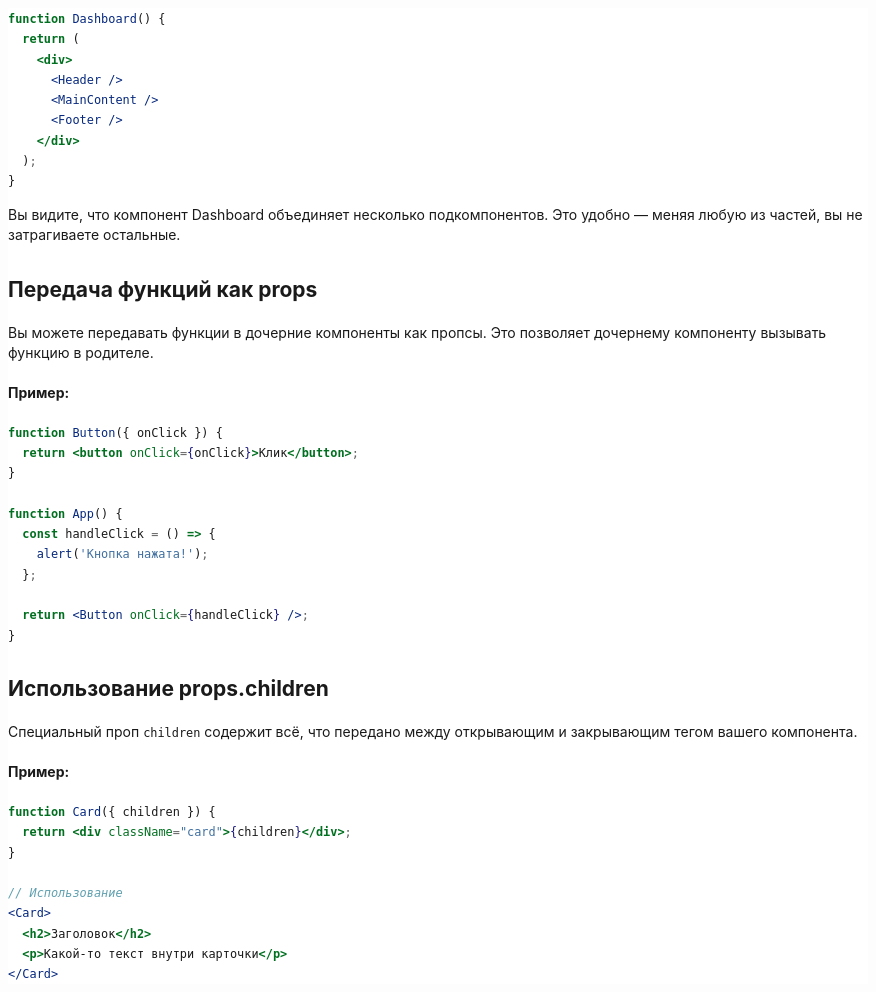 ```jsx
function Dashboard() {
  return (
    <div>
      <Header />
      <MainContent />
      <Footer />
    </div>
  );
}
```

Вы видите, что компонент Dashboard объединяет несколько подкомпонентов. Это удобно — меняя любую из частей, вы не затрагиваете остальные.

## Передача функций как props

Вы можете передавать функции в дочерние компоненты как пропсы. Это позволяет дочернему компоненту вызывать функцию в родителе.

#### Пример:

```jsx
function Button({ onClick }) {
  return <button onClick={onClick}>Клик</button>;
}

function App() {
  const handleClick = () => {
    alert('Кнопка нажата!');
  };

  return <Button onClick={handleClick} />;
}
```

## Использование props.children

Специальный проп `children` содержит всё, что передано между открывающим и закрывающим тегом вашего компонента.

#### Пример:

```jsx
function Card({ children }) {
  return <div className="card">{children}</div>;
}

// Использование
<Card>
  <h2>Заголовок</h2>
  <p>Какой-то текст внутри карточки</p>
</Card>
```

